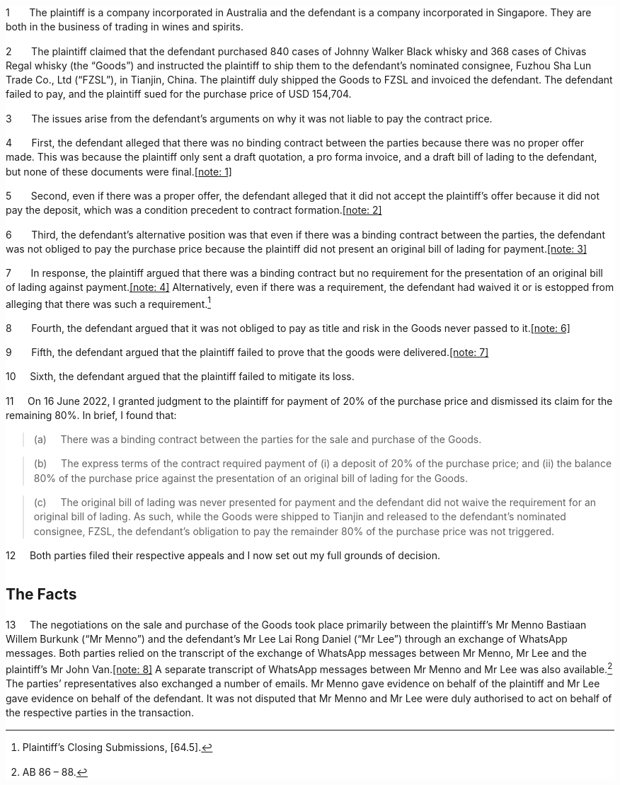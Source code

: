 1       The plaintiff is a company incorporated in Australia and the defendant is a company incorporated in Singapore. They are both in the business of trading in wines and spirits.

2       The plaintiff claimed that the defendant purchased 840 cases of Johnny Walker Black whisky and 368 cases of Chivas Regal whisky (the “Goods”) and instructed the plaintiff to ship them to the defendant’s nominated consignee, Fuzhou Sha Lun Trade Co., Ltd (“FZSL”), in Tianjin, China. The plaintiff duly shipped the Goods to FZSL and invoiced the defendant. The defendant failed to pay, and the plaintiff sued for the purchase price of USD 154,704.

3       The issues arise from the defendant’s arguments on why it was not liable to pay the contract price.

4       First, the defendant alleged that there was no binding contract between the parties because there was no proper offer made. This was because the plaintiff only sent a draft quotation, a pro forma invoice, and a draft bill of lading to the defendant, but none of these documents were final.[\[note: 1\]](#Ftn_1)

5       Second, even if there was a proper offer, the defendant alleged that it did not accept the plaintiff’s offer because it did not pay the deposit, which was a condition precedent to contract formation.[\[note: 2\]](#Ftn_2)

6       Third, the defendant’s alternative position was that even if there was a binding contract between the parties, the defendant was not obliged to pay the purchase price because the plaintiff did not present an original bill of lading for payment.[\[note: 3\]](#Ftn_3)

7       In response, the plaintiff argued that there was a binding contract but no requirement for the presentation of an original bill of lading against payment.[\[note: 4\]](#Ftn_4) Alternatively, even if there was a requirement, the defendant had waived it or is estopped from alleging that there was such a requirement.[^5]

8       Fourth, the defendant argued that it was not obliged to pay as title and risk in the Goods never passed to it.[\[note: 6\]](#Ftn_6)

9       Fifth, the defendant argued that the plaintiff failed to prove that the goods were delivered.[\[note: 7\]](#Ftn_7)

10     Sixth, the defendant argued that the plaintiff failed to mitigate its loss.

11     On 16 June 2022, I granted judgment to the plaintiff for payment of 20% of the purchase price and dismissed its claim for the remaining 80%. In brief, I found that:

> (a)     There was a binding contract between the parties for the sale and purchase of the Goods.

> (b)     The express terms of the contract required payment of (i) a deposit of 20% of the purchase price; and (ii) the balance 80% of the purchase price against the presentation of an original bill of lading for the Goods.

> (c)     The original bill of lading was never presented for payment and the defendant did not waive the requirement for an original bill of lading. As such, while the Goods were shipped to Tianjin and released to the defendant’s nominated consignee, FZSL, the defendant’s obligation to pay the remainder 80% of the purchase price was not triggered.

12     Both parties filed their respective appeals and I now set out my full grounds of decision.

## The Facts

13     The negotiations on the sale and purchase of the Goods took place primarily between the plaintiff’s Mr Menno Bastiaan Willem Burkunk (“Mr Menno”) and the defendant’s Mr Lee Lai Rong Daniel (“Mr Lee”) through an exchange of WhatsApp messages. Both parties relied on the transcript of the exchange of WhatsApp messages between Mr Menno, Mr Lee and the plaintiff’s Mr John Van.[\[note: 8\]](#Ftn_8) A separate transcript of WhatsApp messages between Mr Menno and Mr Lee was also available.[^9] The parties’ representatives also exchanged a number of emails. Mr Menno gave evidence on behalf of the plaintiff and Mr Lee gave evidence on behalf of the defendant. It was not disputed that Mr Menno and Mr Lee were duly authorised to act on behalf of the respective parties in the transaction.


[^2]: Defendant’s Closing Submissions, \[10\] – \[13\]; \[23\] – \[25\].
[^3]: Defendant’s Closing Submissions, \[27\] – \[29\].
[^4]: Plaintiff’s Closing Submissions filed on 4 May 2022, \[53\] – \[64\] (“Plaintiff’s Closing Submissions”).
[^5]: Plaintiff’s Closing Submissions, \[64.5\].
[^6]: Defendant’s Closing Submissions, \[34\] – \[36\].
[^7]: Defendant’s Closing Submissions, \[37\] – \[50\].
[^8]: Agreed Bundle of Documents dated 7 February 2022, 67 – 74 (“AB”).
[^9]: AB 86 – 88.
[^10]: AB 67.
[^11]: AB 68.
[^12]: Affidavit of Evidence-in-Chief of Jorge Francisco Lara Rojas filed on 3 November 2021 (“Jorge’s AEIC”), p 16.
[^13]: AB 69.
[^14]: AB 7-8.
[^15]: AB 70.
[^16]: AB 9.
[^17]: AB 12-13.
[^18]: AB 17-18.
[^19]: AB 71.
[^20]: AB 71.
[^21]: AB 71.
[^22]: AB 14.
[^23]: AB 17
[^24]: Jorge’s AEIC, \[16\].
[^25]: AB 72.
[^26]: AB 24 – 25.
[^27]: AB 23.
[^28]: AB 22 – 23.
[^29]: AB 22.
[^30]: AB 72.
[^31]: AB 87.
[^32]: Jorge’s AEIC, \[15\] – \[16\] read with pp 22 – 28.
[^33]: AB 33.
[^34]: Above, \[14\] – \[16\].
[^35]: Notes of evidence 16/3/2022, 174/4-17 (NE \[date\], \[page\]/\[line\]-\[line\]”).
[^36]: AB 13.
[^37]: AB 71.
[^38]: AB 24-25.
[^39]: AB 23.
[^40]: AB 22.
[^41]: AB 72.
[^42]: See above, \[23(f)\].
[^43]: AB 33.
[^44]: Affidavit of Evidence-in-Chief of Mr Lee filed on 11 January 2021 (“Mr Lee’s AEIC”).
[^45]: AB 8.
[^46]: AB 13.
[^47]: Plaintiff’s Closing Submissions, \[54\].
[^48]: Plaintiff’s Closing Submissions, \[55\] – \[60\].
[^49]: Plaintiff’s Closing Submissions, \[61\].
[^50]: Defence (Amendment No. 1) filed on 7 May 2021, \[4.1.2\] (“Defence”).
[^51]: Mr Lee’s AEIC, \[26\] – \[27\].
[^52]: Defence, \[4.3\].
[^53]: Mr Lee’s AEIC, \[26\].
[^54]: Plaintiff’s Closing Submissions, \[61\].
[^55]: Above, \[23\], \[38\].
[^56]: Jorge’s AEIC, \[12\], p 16.
[^57]: Jorge’s AEIC, \[6\].
[^58]: NE 14/2/2022, 45/17-20.
[^59]: AB 33.
[^60]: See above, \[21\] – \[22\].
[^61]: AB 33.
[^62]: AB 24.
[^63]: Above, \[24\].
[^64]: Jorge’s AEIC, p 24.
[^65]: Jorge’s AEIC, p 27-28
[^66]: Jorge’s AEIC, p 22.
[^67]: Jorge’s AEIC, p 12 - 14.
[^68]: NE 14/2/2022, 47/2-28.
[^69]: NE 14/2/2022, 65/32 – 66/13.
[^70]: NE 14/2/2022, 65/18.
[^71]: Defence, \[15\].
[^72]: AB 91; NE 16/3/2022, 36/17 – 38/29.
[^73]: Defendant’s Closing Submissions, \[51\] – \[52\].